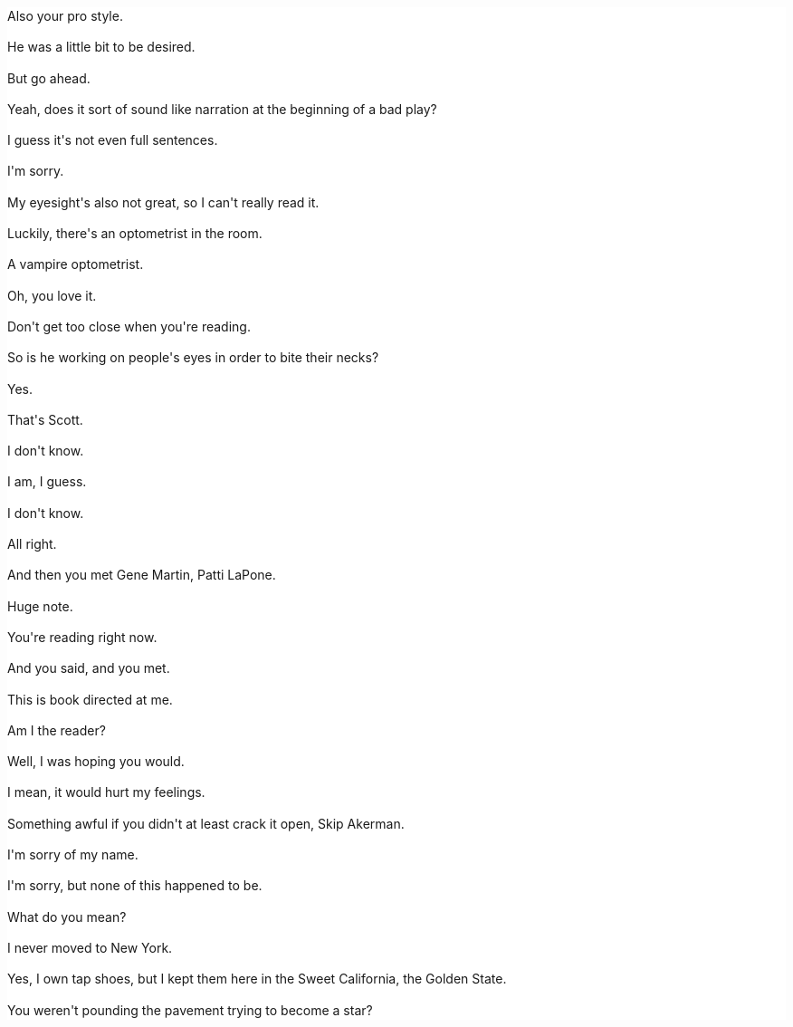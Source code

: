 Also your pro style.

He was a little bit to be desired.

But go ahead.

Yeah, does it sort of sound like narration at the beginning of a bad play?

I guess it's not even full sentences.

I'm sorry.

My eyesight's also not great, so I can't really read it.

Luckily, there's an optometrist in the room.

A vampire optometrist.

Oh, you love it.

Don't get too close when you're reading.

So is he working on people's eyes in order to bite their necks?

Yes.

That's Scott.

I don't know.

I am, I guess.

I don't know.

All right.

And then you met Gene Martin, Patti LaPone.

Huge note.

You're reading right now.

And you said, and you met.

This is book directed at me.

Am I the reader?

Well, I was hoping you would.

I mean, it would hurt my feelings.

Something awful if you didn't at least crack it open, Skip Akerman.

I'm sorry of my name.

I'm sorry, but none of this happened to be.

What do you mean?

I never moved to New York.

Yes, I own tap shoes, but I kept them here in the Sweet California, the Golden State.

You weren't pounding the pavement trying to become a star?
